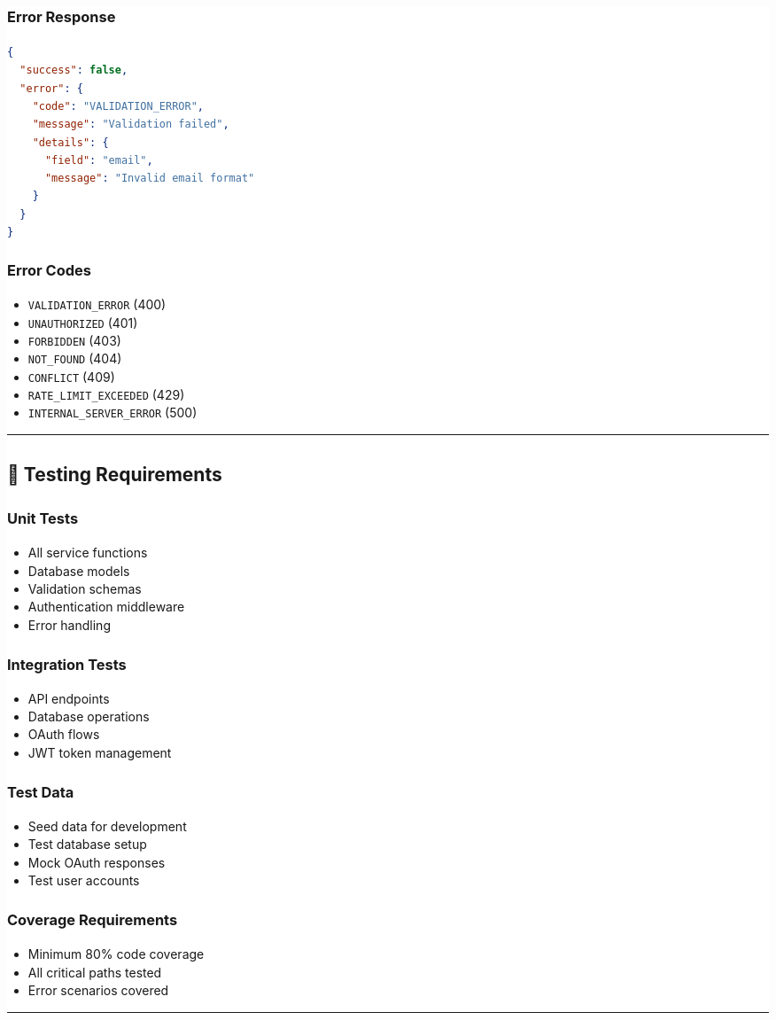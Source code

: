 ### Error Response
```json
{
  "success": false,
  "error": {
    "code": "VALIDATION_ERROR",
    "message": "Validation failed",
    "details": {
      "field": "email",
      "message": "Invalid email format"
    }
  }
}
```

### Error Codes
- `VALIDATION_ERROR` (400)
- `UNAUTHORIZED` (401)
- `FORBIDDEN` (403)
- `NOT_FOUND` (404)
- `CONFLICT` (409)
- `RATE_LIMIT_EXCEEDED` (429)
- `INTERNAL_SERVER_ERROR` (500)

---

## 🧪 Testing Requirements

### Unit Tests
- All service functions
- Database models
- Validation schemas
- Authentication middleware
- Error handling

### Integration Tests
- API endpoints
- Database operations
- OAuth flows
- JWT token management

### Test Data
- Seed data for development
- Test database setup
- Mock OAuth responses
- Test user accounts

### Coverage Requirements
- Minimum 80% code coverage
- All critical paths tested
- Error scenarios covered

---